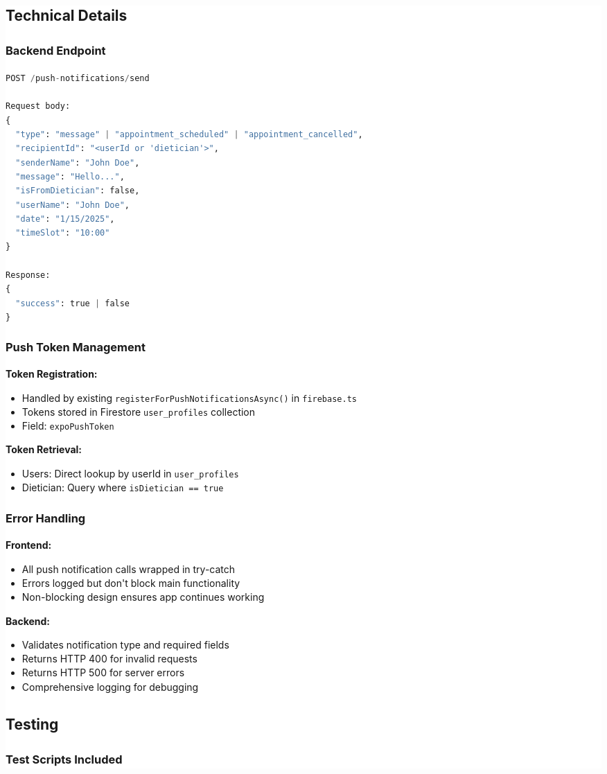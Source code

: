 ## Technical Details

### Backend Endpoint

```python
POST /push-notifications/send

Request body:
{
  "type": "message" | "appointment_scheduled" | "appointment_cancelled",
  "recipientId": "<userId or 'dietician'>",
  "senderName": "John Doe",
  "message": "Hello...",
  "isFromDietician": false,
  "userName": "John Doe",
  "date": "1/15/2025",
  "timeSlot": "10:00"
}

Response:
{
  "success": true | false
}
```

### Push Token Management

**Token Registration:**
- Handled by existing `registerForPushNotificationsAsync()` in `firebase.ts`
- Tokens stored in Firestore `user_profiles` collection
- Field: `expoPushToken`

**Token Retrieval:**
- Users: Direct lookup by userId in `user_profiles`
- Dietician: Query where `isDietician == true`

### Error Handling

**Frontend:**
- All push notification calls wrapped in try-catch
- Errors logged but don't block main functionality
- Non-blocking design ensures app continues working

**Backend:**
- Validates notification type and required fields
- Returns HTTP 400 for invalid requests
- Returns HTTP 500 for server errors
- Comprehensive logging for debugging

## Testing

### Test Scripts Included
